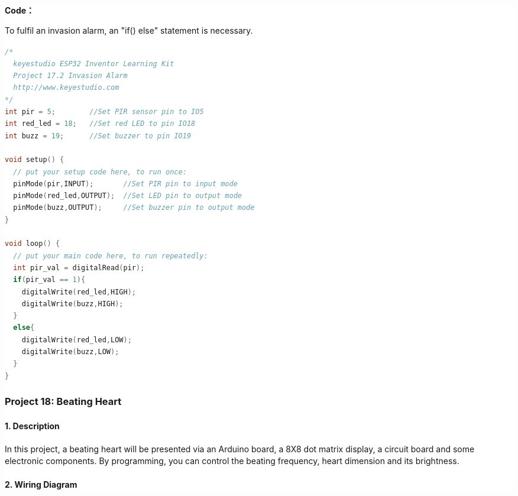 
**Code：**

To fulfil an invasion alarm, an "if() else" statement is necessary. 

```c
/*
  keyestudio ESP32 Inventor Learning Kit  
  Project 17.2 Invasion Alarm
  http://www.keyestudio.com
*/
int pir = 5;		//Set PIR sensor pin to IO5
int red_led = 18;	//Set red LED to pin IO18
int buzz = 19;		//Set buzzer to pin IO19

void setup() {
  // put your setup code here, to run once:
  pinMode(pir,INPUT);		//Set PIR pin to input mode 
  pinMode(red_led,OUTPUT);	//Set LED pin to output mode  
  pinMode(buzz,OUTPUT);		//Set buzzer pin to output mode 
}

void loop() {
  // put your main code here, to run repeatedly:
  int pir_val = digitalRead(pir);
  if(pir_val == 1){
    digitalWrite(red_led,HIGH);
    digitalWrite(buzz,HIGH);
  }
  else{
    digitalWrite(red_led,LOW);
    digitalWrite(buzz,LOW);
  }
}
```



### **Project 18: Beating Heart**



#### **1. Description**

In this project, a beating heart will be presented via an Arduino board, a 8X8 dot matrix display, a circuit board and some electronic components. By programming, you can control the beating frequency, heart dimension and its brightness. 

#### **2. Wiring Diagram**
